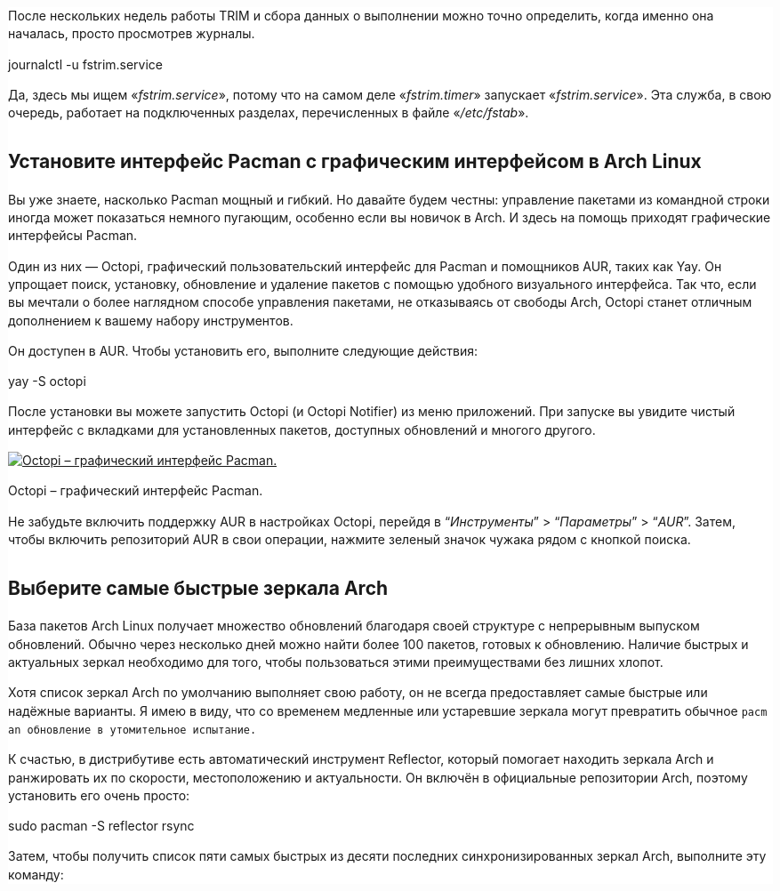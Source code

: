 После нескольких недель работы TRIM и сбора данных о выполнении можно точно определить, когда именно она началась, просто просмотрев журналы.

journalctl -u fstrim.service

Да, здесь мы ищем «*fstrim.service*», потому что на самом деле «*fstrim.timer*» запускает «*fstrim.service*». Эта служба, в свою очередь, работает на подключенных разделах, перечисленных в файле «*/etc/fstab*».

## Установите интерфейс Pacman с графическим интерфейсом в Arch Linux

Вы уже знаете, насколько Pacman мощный и гибкий. Но давайте будем честны: управление пакетами из командной строки иногда может показаться немного пугающим, особенно если вы новичок в Arch. И здесь на помощь приходят графические интерфейсы Pacman.

Один из них — Octopi, графический пользовательский интерфейс для Pacman и помощников AUR, таких как Yay. Он упрощает поиск, установку, обновление и удаление пакетов с помощью удобного визуального интерфейса. Так что, если вы мечтали о более наглядном способе управления пакетами, не отказываясь от свободы Arch, Octopi станет отличным дополнением к вашему набору инструментов.

Он доступен в AUR. Чтобы установить его, выполните следующие действия:

yay -S octopi

После установки вы можете запустить Octopi (и Octopi Notifier) из меню приложений. При запуске вы увидите чистый интерфейс с вкладками для установленных пакетов, доступных обновлений и многого другого.

[![Octopi – графический интерфейс Pacman.](https://andreyex.ru/wp-content/uploads/2024/11/Osnovnye-shagi-posle-ustanovki-Arch-Linux_6.webp)](https://andreyex.ru/wp-content/uploads/2024/11/Osnovnye-shagi-posle-ustanovki-Arch-Linux_6.jpg)

Octopi – графический интерфейс Pacman.

Не забудьте включить поддержку AUR в настройках Octopi, перейдя в “*Инструменты*” > “*Параметры*” > “*AUR*”. Затем, чтобы включить репозиторий AUR в свои операции, нажмите зеленый значок чужака рядом с кнопкой поиска.

## Выберите самые быстрые зеркала Arch

База пакетов Arch Linux получает множество обновлений благодаря своей структуре с непрерывным выпуском обновлений. Обычно через несколько дней можно найти более 100 пакетов, готовых к обновлению. Наличие быстрых и актуальных зеркал необходимо для того, чтобы пользоваться этими преимуществами без лишних хлопот.

Хотя список зеркал Arch по умолчанию выполняет свою работу, он не всегда предоставляет самые быстрые или надёжные варианты. Я имею в виду, что со временем медленные или устаревшие зеркала могут превратить обычное `pacman обновление в утомительное испытание.`

К счастью, в дистрибутиве есть автоматический инструмент Reflector, который помогает находить зеркала Arch и ранжировать их по скорости, местоположению и актуальности. Он включён в официальные репозитории Arch, поэтому установить его очень просто:

sudo pacman -S reflector rsync

Затем, чтобы получить список пяти самых быстрых из десяти последних синхронизированных зеркал Arch, выполните эту команду:
